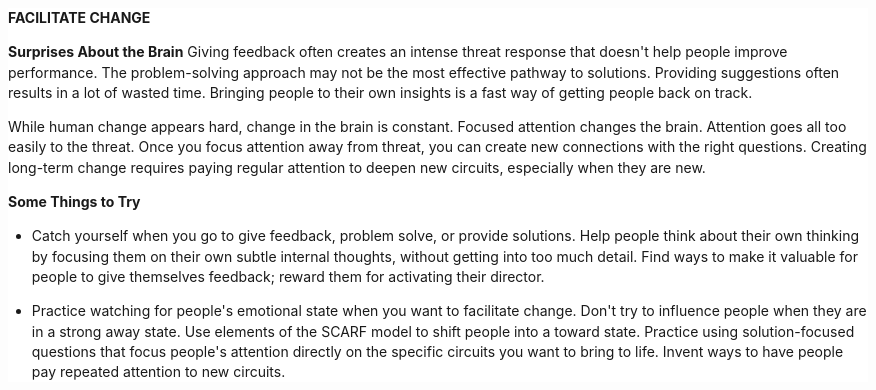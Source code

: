 
 
**FACILITATE CHANGE**
 
**Surprises About the Brain**
Giving feedback often creates an intense threat response that doesn't help people improve performance. The problem-solving approach may not be the most effective pathway to solutions. Providing suggestions often results in a lot of wasted time. Bringing people to their own insights is a fast way of getting people back on track.
 
While human change appears hard, change in the brain is constant. Focused attention changes the brain. Attention goes all too easily to the threat. Once you focus attention away from threat, you can create new connections with the right questions. Creating long-term change requires paying regular attention to deepen new circuits, especially when they are new.
 
**Some Things to Try**



	
  * Catch yourself when you go to give feedback, problem solve, or provide solutions. Help people think about their own thinking by focusing them on their own subtle internal thoughts, without getting into too much detail. Find ways to make it valuable for people to give themselves feedback; reward them for activating their director.


	
  * Practice watching for people's emotional state when you want to facilitate change. Don't try to influence people when they are in a strong away state. Use elements of the SCARF model to shift people into a toward state. Practice using solution-focused questions that focus people's attention directly on the specific circuits you want to bring to life. Invent ways to have people pay repeated attention to new circuits.


